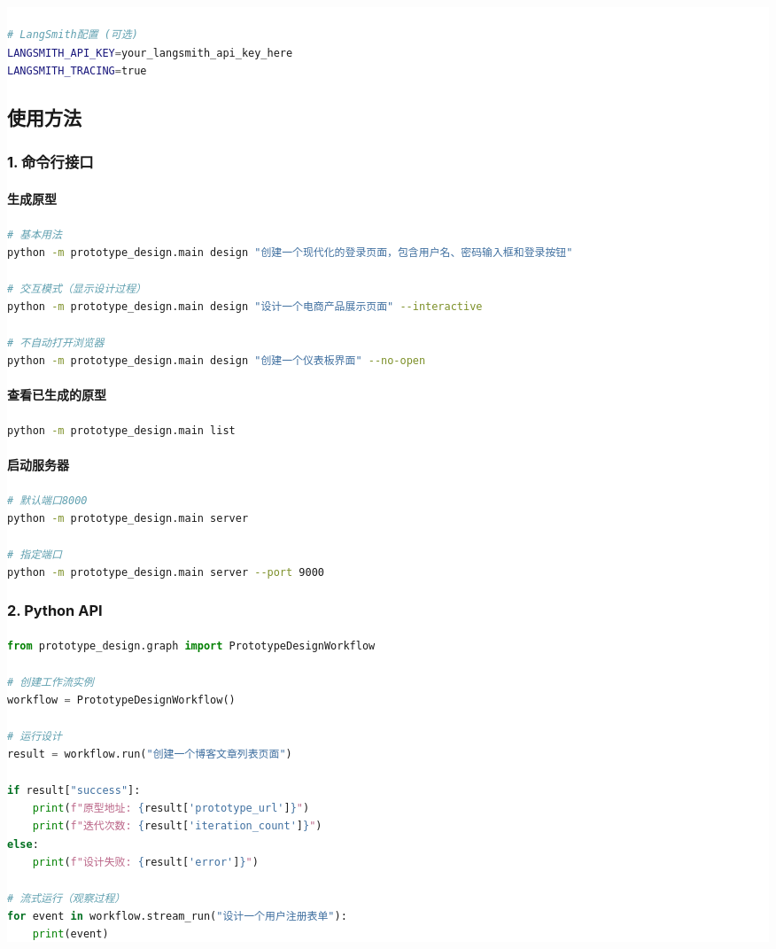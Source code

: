 ```bash

# LangSmith配置 (可选)
LANGSMITH_API_KEY=your_langsmith_api_key_here
LANGSMITH_TRACING=true
```

## 使用方法

### 1. 命令行接口

#### 生成原型
```bash
# 基本用法
python -m prototype_design.main design "创建一个现代化的登录页面，包含用户名、密码输入框和登录按钮"

# 交互模式（显示设计过程）
python -m prototype_design.main design "设计一个电商产品展示页面" --interactive

# 不自动打开浏览器
python -m prototype_design.main design "创建一个仪表板界面" --no-open
```

#### 查看已生成的原型
```bash
python -m prototype_design.main list
```

#### 启动服务器
```bash
# 默认端口8000
python -m prototype_design.main server

# 指定端口
python -m prototype_design.main server --port 9000
```

### 2. Python API

```python
from prototype_design.graph import PrototypeDesignWorkflow

# 创建工作流实例
workflow = PrototypeDesignWorkflow()

# 运行设计
result = workflow.run("创建一个博客文章列表页面")

if result["success"]:
    print(f"原型地址: {result['prototype_url']}")
    print(f"迭代次数: {result['iteration_count']}")
else:
    print(f"设计失败: {result['error']}")

# 流式运行（观察过程）
for event in workflow.stream_run("设计一个用户注册表单"):
    print(event)
```
